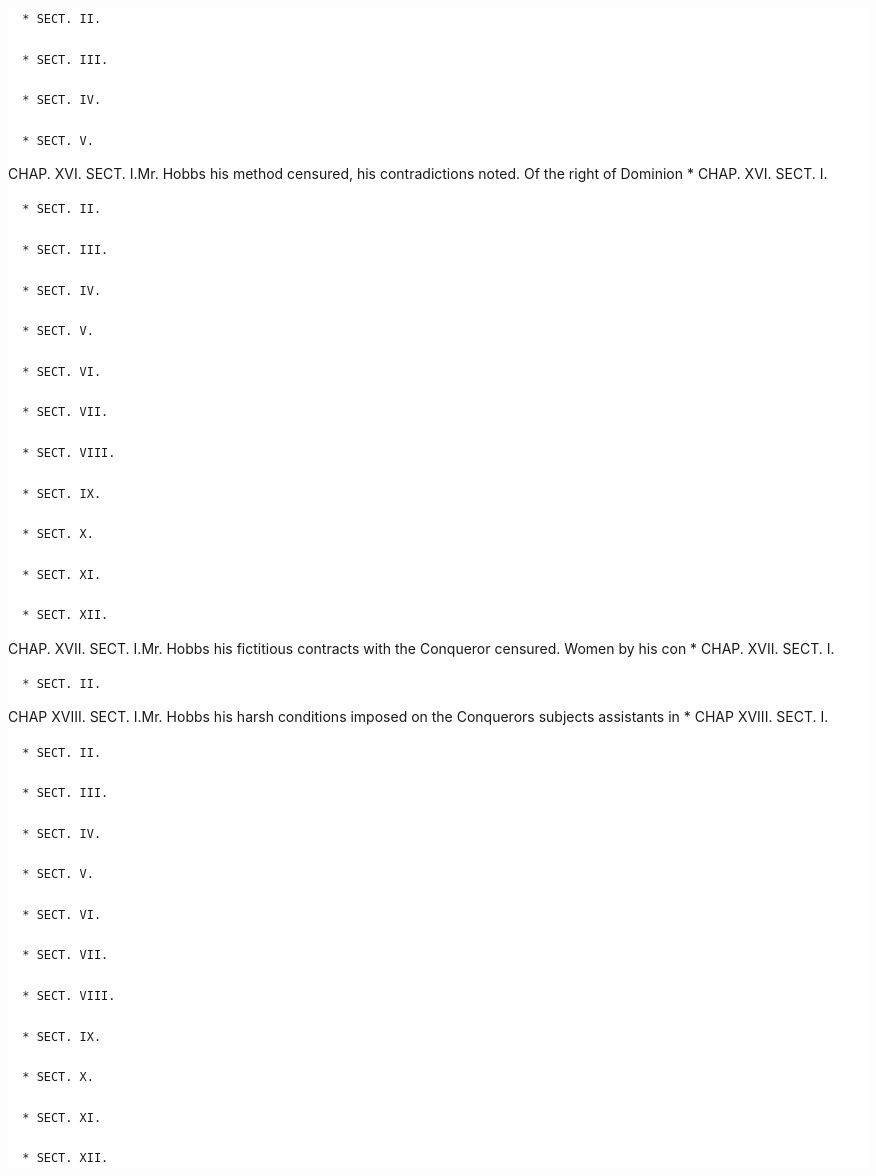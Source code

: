       * SECT. II.

      * SECT. III.

      * SECT. IV.

      * SECT. V.
CHAP. XVI. SECT. I.Mr. Hobbs his method censured, his contradictions
noted. Of the right of Dominion
      * CHAP. XVI. SECT. I.

      * SECT. II.

      * SECT. III.

      * SECT. IV.

      * SECT. V.

      * SECT. VI.

      * SECT. VII.

      * SECT. VIII.

      * SECT. IX.

      * SECT. X.

      * SECT. XI.

      * SECT. XII.
CHAP. XVII. SECT. I.Mr. Hobbs his fictitious contracts with the Conqueror
censured. Women by his con
      * CHAP. XVII. SECT. I.

      * SECT. II.
CHAP XVIII. SECT. I.Mr. Hobbs his harsh conditions imposed on the Conquerors
subjects assistants in 
      * CHAP XVIII. SECT. I.

      * SECT. II.

      * SECT. III.

      * SECT. IV.

      * SECT. V.

      * SECT. VI.

      * SECT. VII.

      * SECT. VIII.

      * SECT. IX.

      * SECT. X.

      * SECT. XI.

      * SECT. XII.
